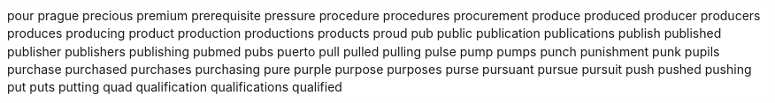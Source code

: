 pour
prague
precious
premium
prerequisite
pressure
procedure
procedures
procurement
produce
produced
producer
producers
produces
producing
product
production
productions
products
proud
pub
public
publication
publications
publish
published
publisher
publishers
publishing
pubmed
pubs
puerto
pull
pulled
pulling
pulse
pump
pumps
punch
punishment
punk
pupils
purchase
purchased
purchases
purchasing
pure
purple
purpose
purposes
purse
pursuant
pursue
pursuit
push
pushed
pushing
put
puts
putting
quad
qualification
qualifications
qualified